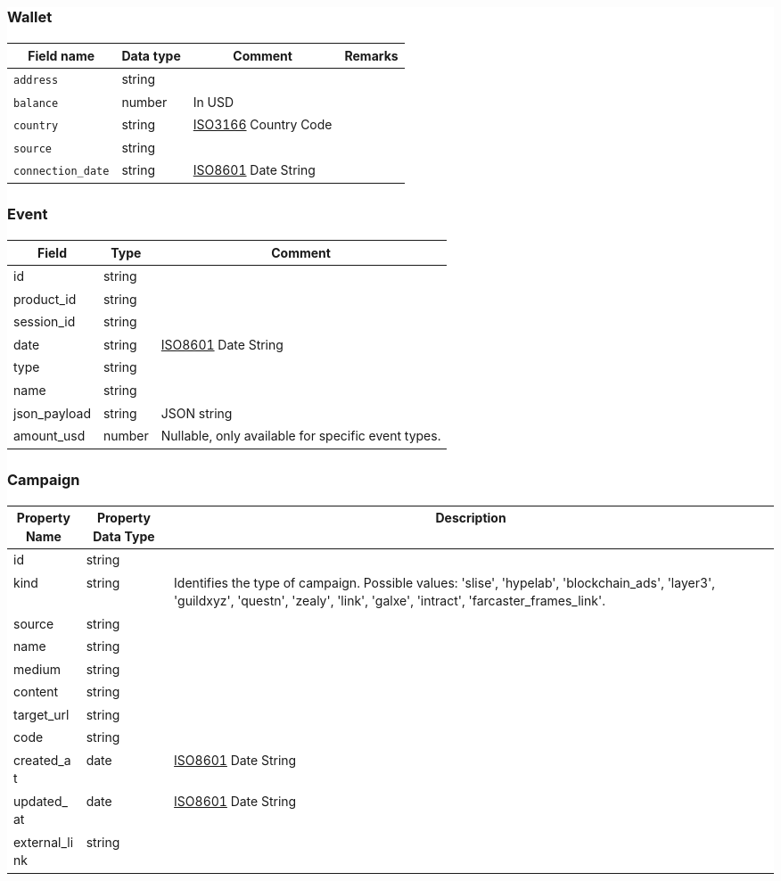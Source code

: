 ### Wallet

<table><thead><tr><th>Field name</th><th>Data type</th><th>Comment</th><th data-hidden>Remarks</th></tr></thead><tbody><tr><td><code>address</code></td><td>string</td><td></td><td></td></tr><tr><td><code>balance</code></td><td>number</td><td>In USD</td><td></td></tr><tr><td><code>country</code></td><td>string</td><td><a href="https://en.wikipedia.org/wiki/List_of_ISO_3166_country_codes">ISO3166</a> Country Code</td><td></td></tr><tr><td><code>source</code></td><td>string</td><td></td><td></td></tr><tr><td><code>connection_date</code></td><td>string</td><td><a href="https://www.iso.org/iso-8601-date-and-time-format.html">ISO8601</a> Date String</td><td></td></tr></tbody></table>

### Event

| Field         | Type   | Comment                                                                       |
| ------------- | ------ | ----------------------------------------------------------------------------- |
| id            | string |                                                                               |
| product\_id   | string |                                                                               |
| session\_id   | string |                                                                               |
| date          | string | [ISO8601](https://www.iso.org/iso-8601-date-and-time-format.html) Date String |
| type          | string |                                                                               |
| name          | string |                                                                               |
| json\_payload | string | JSON string                                                                   |
| amount\_usd   | number | Nullable, only available for specific event types.                            |

### Campaign

| Property Name  | Property Data Type | Description                                                                                                                                                                              |
| -------------- | ------------------ | ---------------------------------------------------------------------------------------------------------------------------------------------------------------------------------------- |
| id             | string             |                                                                                                                                                                                          |
| kind           | string             | Identifies the type of campaign. Possible values: 'slise', 'hypelab', 'blockchain\_ads', 'layer3', 'guildxyz', 'questn', 'zealy', 'link', 'galxe', 'intract', 'farcaster\_frames\_link'. |
| source         | string             |                                                                                                                                                                                          |
| name           | string             |                                                                                                                                                                                          |
| medium         | string             |                                                                                                                                                                                          |
| content        | string             |                                                                                                                                                                                          |
| target\_url    | string             |                                                                                                                                                                                          |
| code           | string             |                                                                                                                                                                                          |
| created\_at    | date               | [ISO8601](https://www.iso.org/iso-8601-date-and-time-format.html) Date String                                                                                                            |
| updated\_at    | date               | [ISO8601](https://www.iso.org/iso-8601-date-and-time-format.html) Date String                                                                                                            |
| external\_link | string             |                                                                                                                                                                                          |
